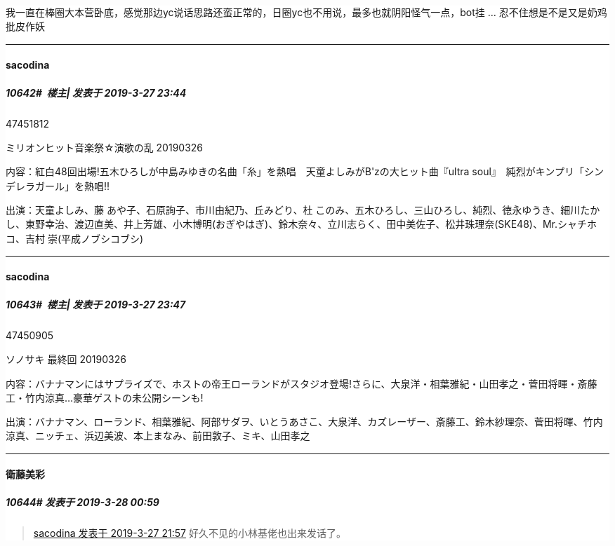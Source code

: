 我一直在棒圈大本营卧底，感觉那边yc说话思路还蛮正常的，日圈yc也不用说，最多也就阴阳怪气一点，bot挂 ...</blockquote>
忍不住想是不是又是奶鸡批皮作妖







*****

####  sacodina  
##### 10642#         楼主| 发表于 2019-3-27 23:44




47451812


ミリオンヒット音楽祭☆演歌の乱 20190326


内容：紅白48回出場!五木ひろしが中島みゆきの名曲「糸」を熱唱　天童よしみがB'zの大ヒット曲『ultra soul』　純烈がキンプリ「シンデレラガール」を熱唱!!

出演：天童よしみ、藤 あや子、石原詢子、市川由紀乃、丘みどり、杜 このみ、五木ひろし、三山ひろし、純烈、徳永ゆうき、細川たかし、東野幸治、渡辺直美、井上芳雄、小木博明(おぎやはぎ)、鈴木奈々、立川志らく、田中美佐子、松井珠理奈(SKE48)、Mr.シャチホコ、吉村 崇(平成ノブシコブシ)








*****

####  sacodina  
##### 10643#         楼主| 发表于 2019-3-27 23:47




47450905


ソノサキ 最終回 20190326


内容：バナナマンにはサプライズで、ホストの帝王ローランドがスタジオ登場!さらに、大泉洋・相葉雅紀・山田孝之・菅田将暉・斎藤工・竹内涼真…豪華ゲストの未公開シーンも!

出演：バナナマン、ローランド、相葉雅紀、阿部サダヲ、いとうあさこ、大泉洋、カズレーザー、斎藤工、鈴木紗理奈、菅田将暉、竹内涼真、ニッチェ、浜辺美波、本上まなみ、前田敦子、ミキ、山田孝之








*****

####  衛藤美彩  
##### 10644#       发表于 2019-3-28 00:59



<blockquote><a href="httphttps://bbs.saraba1st.com/2b/forum.php?mod=redirect&amp;goto=findpost&amp;pid=43064947&amp;ptid=1595639" target="_blank">sacodina 发表于 2019-3-27 21:57</a>
好久不见的小林基佬也出来发话了。
